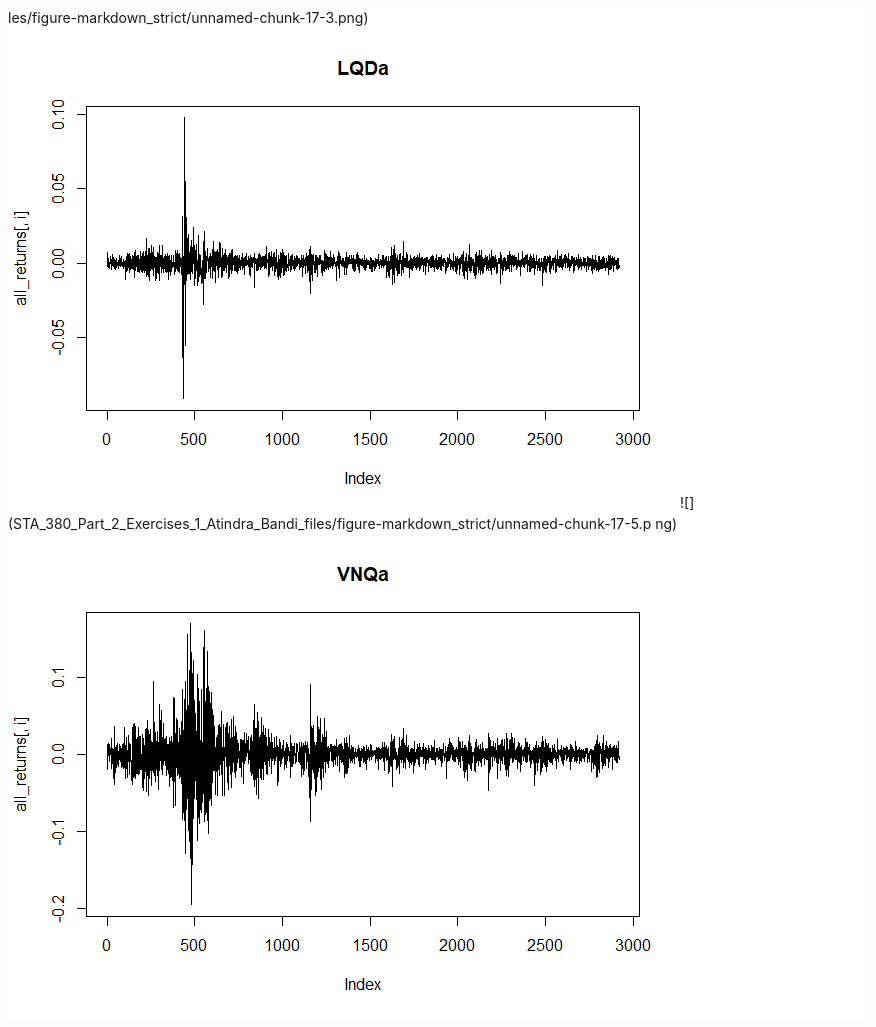 les/figure-markdown_strict/unnamed-chunk-17-3.png)![](STA_380_Part_2_Exercises_1_Atindra_Bandi_files/figure-markdown_strict/unnamed-chunk-17-4.png)![](STA_380_Part_2_Exercises_1_Atindra_Bandi_files/figure-markdown_strict/unnamed-chunk-17-5.p
ng)![](STA_380_Part_2_Exercises_1_Atindra_Bandi_files/figure-markdown_strict/unnamed-chunk-17-6.png)
